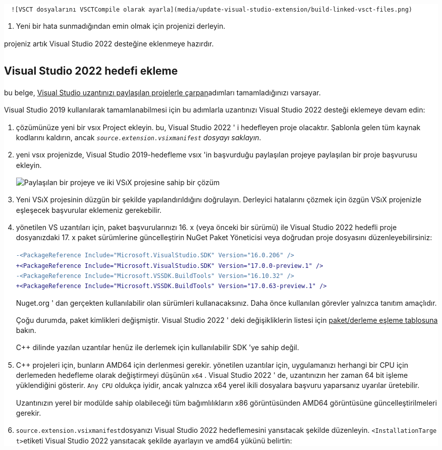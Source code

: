      ![VSCT dosyalarını VSCTCompile olarak ayarla](media/update-visual-studio-extension/build-linked-vsct-files.png)

1. Yeni bir hata sunmadığından emin olmak için projenizi derleyin.

projeniz artık Visual Studio 2022 desteğine eklenmeye hazırdır.

## <a name="add-a-visual-studio-2022-target"></a>Visual Studio 2022 hedefi ekleme

bu belge, [Visual Studio uzantınızı paylaşılan projelerle çarpan](#use-shared-projects-for-multi-targeting)adımları tamamladığınızı varsayar.

Visual Studio 2019 kullanılarak tamamlanabilmesi için bu adımlarla uzantınızı Visual Studio 2022 desteği eklemeye devam edin:

1. çözümünüze yeni bir vsıx Project ekleyin. bu, Visual Studio 2022 ' i hedefleyen proje olacaktır. Şablonla gelen tüm kaynak kodlarını kaldırın, ancak *`source.extension.vsixmanifest` dosyayı saklayın*.

1. yeni vsıx projenizde, Visual Studio 2019-hedefleme vsıx 'in başvurduğu paylaşılan projeye paylaşılan bir proje başvurusu ekleyin.

   ![Paylaşılan bir projeye ve iki VSıX projesine sahip bir çözüm](media/update-visual-studio-extension/shared-project-with-two-heads.png)

1. Yeni VSıX projesinin düzgün bir şekilde yapılandırıldığını doğrulayın. Derleyici hatalarını çözmek için özgün VSıX projenizle eşleşecek başvurular eklemeniz gerekebilir.

1. yönetilen VS uzantıları için, paket başvurularınızı 16. x (veya önceki bir sürümü) ile Visual Studio 2022 hedefli proje dosyanızdaki 17. x paket sürümlerine güncelleştirin NuGet Paket Yöneticisi veya doğrudan proje dosyasını düzenleyebilirsiniz:

    ```diff
    -<PackageReference Include="Microsoft.VisualStudio.SDK" Version="16.0.206" />
    +<PackageReference Include="Microsoft.VisualStudio.SDK" Version="17.0.0-preview.1" />
    -<PackageReference Include="Microsoft.VSSDK.BuildTools" Version="16.10.32" />
    +<PackageReference Include="Microsoft.VSSDK.BuildTools" Version="17.0.63-preview.1" />
    ```

   Nuget.org ' dan gerçekten kullanılabilir olan sürümleri kullanacaksınız. Daha önce kullanılan görevler yalnızca tanıtım amaçlıdır.

   Çoğu durumda, paket kimlikleri değişmiştir. Visual Studio 2022 ' deki değişikliklerin listesi için [paket/derleme eşleme tablosuna](migrated-assemblies.md) bakın.

   C++ dilinde yazılan uzantılar henüz ile derlemek için kullanılabilir SDK 'ye sahip değil.

1. C++ projeleri için, bunların AMD64 için derlenmesi gerekir. yönetilen uzantılar için, uygulamanızı herhangi bir CPU için derlemeden hedefleme olarak değiştirmeyi düşünün `x64` . Visual Studio 2022 ' de, uzantınızın her zaman 64 bit işleme yüklendiğini gösterir. `Any CPU` oldukça iyidir, ancak yalnızca x64 yerel ikili dosyalara başvuru yaparsanız uyarılar üretebilir.

   Uzantınızın yerel bir modülde sahip olabileceği tüm bağımlılıkların x86 görüntüsünden AMD64 görüntüsüne güncelleştirilmeleri gerekir.

1. `source.extension.vsixmanifest`dosyanızı Visual Studio 2022 hedeflemesini yansıtacak şekilde düzenleyin. `<InstallationTarget>`etiketi Visual Studio 2022 yansıtacak şekilde ayarlayın ve amd64 yükünü belirtin:
